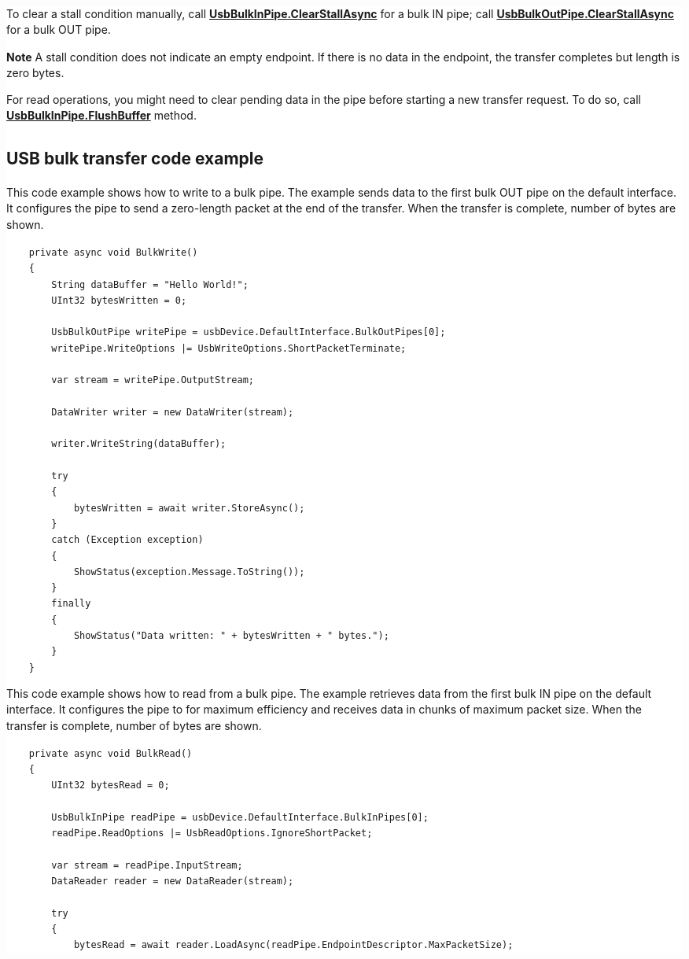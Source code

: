 To clear a stall condition manually, call [**UsbBulkInPipe.ClearStallAsync**](https://msdn.microsoft.com/library/windows/apps/dn278417) for a bulk IN pipe; call [**UsbBulkOutPipe.ClearStallAsync**](https://msdn.microsoft.com/library/windows/apps/dn297654) for a bulk OUT pipe.

**Note**  A stall condition does not indicate an empty endpoint. If there is no data in the endpoint, the transfer completes but length is zero bytes.



For read operations, you might need to clear pending data in the pipe before starting a new transfer request. To do so, call [**UsbBulkInPipe.FlushBuffer**](https://msdn.microsoft.com/library/windows/hardware/ff551975) method.

## USB bulk transfer code example


This code example shows how to write to a bulk pipe. The example sends data to the first bulk OUT pipe on the default interface. It configures the pipe to send a zero-length packet at the end of the transfer. When the transfer is complete, number of bytes are shown.

```CSharp
    private async void BulkWrite()
    {
        String dataBuffer = "Hello World!";
        UInt32 bytesWritten = 0;

        UsbBulkOutPipe writePipe = usbDevice.DefaultInterface.BulkOutPipes[0];
        writePipe.WriteOptions |= UsbWriteOptions.ShortPacketTerminate;

        var stream = writePipe.OutputStream;

        DataWriter writer = new DataWriter(stream);

        writer.WriteString(dataBuffer);

        try
        {
            bytesWritten = await writer.StoreAsync();
        }
        catch (Exception exception)
        {
            ShowStatus(exception.Message.ToString());
        }
        finally
        {
            ShowStatus("Data written: " + bytesWritten + " bytes.");
        }
    }
```

This code example shows how to read from a bulk pipe. The example retrieves data from the first bulk IN pipe on the default interface. It configures the pipe to for maximum efficiency and receives data in chunks of maximum packet size. When the transfer is complete, number of bytes are shown.

```CSharp
    private async void BulkRead()
    {
        UInt32 bytesRead = 0;

        UsbBulkInPipe readPipe = usbDevice.DefaultInterface.BulkInPipes[0];
        readPipe.ReadOptions |= UsbReadOptions.IgnoreShortPacket;

        var stream = readPipe.InputStream;
        DataReader reader = new DataReader(stream);

        try
        {
            bytesRead = await reader.LoadAsync(readPipe.EndpointDescriptor.MaxPacketSize);
```